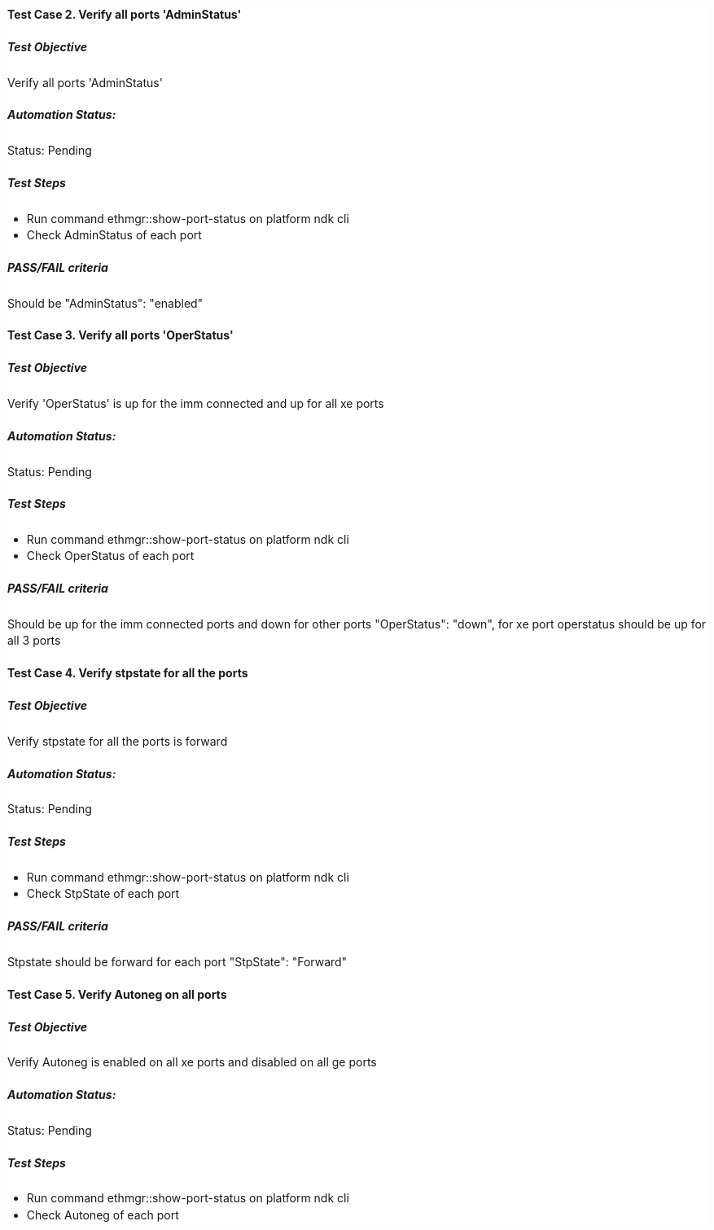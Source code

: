 #### Test Case 2. Verify all ports 'AdminStatus' 
##### Test Objective
Verify all ports 'AdminStatus' 

##### Automation Status:
Status: Pending

##### Test Steps
* Run command ethmgr::show-port-status on platform ndk cli
* Check AdminStatus of each port

##### PASS/FAIL criteria
Should be "AdminStatus": "enabled"

#### Test Case 3.  Verify all ports 'OperStatus'

##### Test Objective
Verify 'OperStatus' is up for the imm connected and up for all xe ports

##### Automation Status:
Status: Pending

##### Test Steps
* Run command ethmgr::show-port-status on platform ndk cli
* Check OperStatus of each port

##### PASS/FAIL criteria
Should be up for the imm connected ports and down for other ports "OperStatus": "down",
 for xe port operstatus should be up for all 3 ports 

#### Test Case 4. Verify stpstate for all the ports
##### Test Objective
Verify stpstate for all the ports is forward

##### Automation Status:
Status: Pending

##### Test Steps
* Run command ethmgr::show-port-status on platform ndk cli
* Check StpState of each port 
##### PASS/FAIL criteria
Stpstate should be forward for each port  "StpState": "Forward"

#### Test Case 5.  Verify Autoneg on all ports
##### Test Objective
Verify Autoneg is enabled on all xe ports and disabled on all ge ports

##### Automation Status:
Status: Pending

##### Test Steps
* Run command ethmgr::show-port-status on platform ndk cli
* Check Autoneg of each port 
